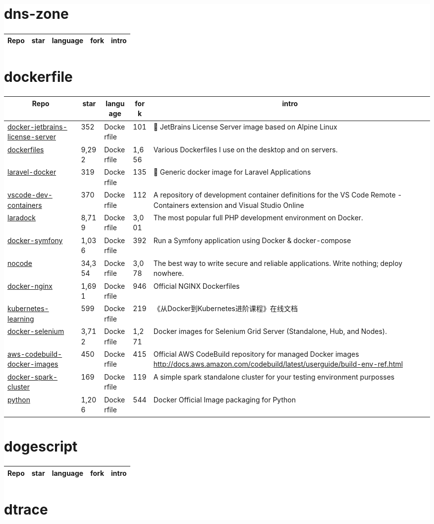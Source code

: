 
# dns-zone

Repo|star|language|fork|intro
-|-|-|-|-



# dockerfile

Repo|star|language|fork|intro
-|-|-|-|-
[docker-jetbrains-license-server](https://github.com/crazy-max/docker-jetbrains-license-server)|352|Dockerfile|101|🐳 JetBrains License Server image based on Alpine Linux
[dockerfiles](https://github.com/jessfraz/dockerfiles)|9,292|Dockerfile|1,656|Various Dockerfiles I use on the desktop and on servers.
[laravel-docker](https://github.com/lorisleiva/laravel-docker)|319|Dockerfile|135|🐳 Generic docker image for Laravel Applications
[vscode-dev-containers](https://github.com/microsoft/vscode-dev-containers)|370|Dockerfile|112|A repository of development container definitions for the VS Code Remote - Containers extension and Visual Studio Online
[laradock](https://github.com/laradock/laradock)|8,719|Dockerfile|3,001|The most popular full PHP development environment on Docker.
[docker-symfony](https://github.com/eko/docker-symfony)|1,036|Dockerfile|392|Run a Symfony application using Docker & docker-compose
[nocode](https://github.com/kelseyhightower/nocode)|34,354|Dockerfile|3,078|The best way to write secure and reliable applications. Write nothing; deploy nowhere.
[docker-nginx](https://github.com/nginxinc/docker-nginx)|1,691|Dockerfile|946|Official NGINX Dockerfiles
[kubernetes-learning](https://github.com/cnych/kubernetes-learning)|599|Dockerfile|219|《从Docker到Kubernetes进阶课程》在线文档
[docker-selenium](https://github.com/SeleniumHQ/docker-selenium)|3,712|Dockerfile|1,271|Docker images for Selenium Grid Server (Standalone, Hub, and Nodes).
[aws-codebuild-docker-images](https://github.com/aws/aws-codebuild-docker-images)|450|Dockerfile|415|Official AWS CodeBuild repository for managed Docker images http://docs.aws.amazon.com/codebuild/latest/userguide/build-env-ref.html
[docker-spark-cluster](https://github.com/mvillarrealb/docker-spark-cluster)|169|Dockerfile|119|A simple spark standalone cluster for your testing environment purposses
[python](https://github.com/docker-library/python)|1,206|Dockerfile|544|Docker Official Image packaging for Python


# dogescript

Repo|star|language|fork|intro
-|-|-|-|-



# dtrace
